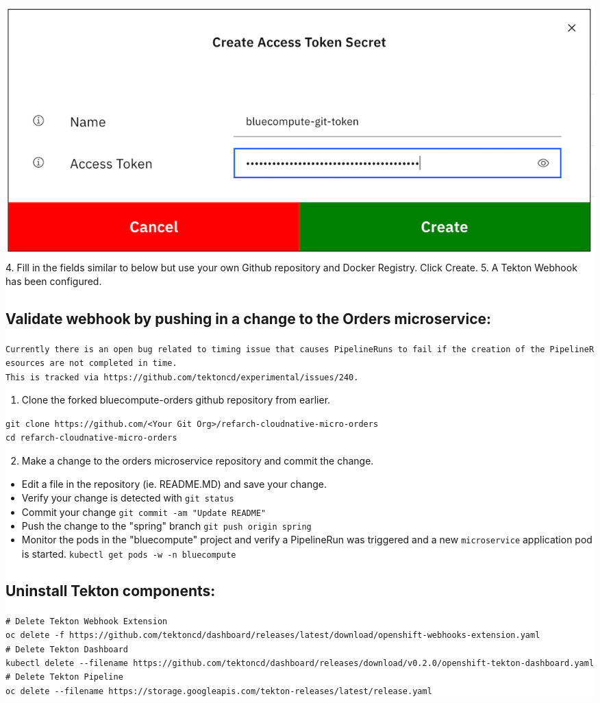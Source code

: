 ![Tekton Webhook Access Token](../../static/imgs/tekton-access-token.png)
4. Fill in the fields similar to below but use your own Github repository and Docker Registry.  Click Create.
5. A Tekton Webhook has been configured.


## Validate webhook by pushing in a change to the Orders microservice:
```
Currently there is an open bug related to timing issue that causes PipelineRuns to fail if the creation of the PipelineResources are not completed in time.  
This is tracked via https://github.com/tektoncd/experimental/issues/240.
```
1. Clone the forked bluecompute-orders github repository from earlier.
```
git clone https://github.com/<Your Git Org>/refarch-cloudnative-micro-orders
cd refarch-cloudnative-micro-orders
```
2. Make a change to the orders microservice repository and commit the change.
  - Edit a file in the repository (ie. README.MD) and save your change.
  - Verify your change is detected with `git status`
  - Commit your change `git commit -am "Update README"`
  - Push the change to the "spring" branch `git push origin spring`
  - Monitor the pods in the "bluecompute" project and verify a PipelineRun was triggered and a new `microservice` application pod is started.
  `kubectl get pods -w -n bluecompute`


## Uninstall Tekton components:
```
# Delete Tekton Webhook Extension
oc delete -f https://github.com/tektoncd/dashboard/releases/latest/download/openshift-webhooks-extension.yaml
# Delete Tekton Dashboard
kubectl delete --filename https://github.com/tektoncd/dashboard/releases/download/v0.2.0/openshift-tekton-dashboard.yaml
# Delete Tekton Pipeline
oc delete --filename https://storage.googleapis.com/tekton-releases/latest/release.yaml
```
